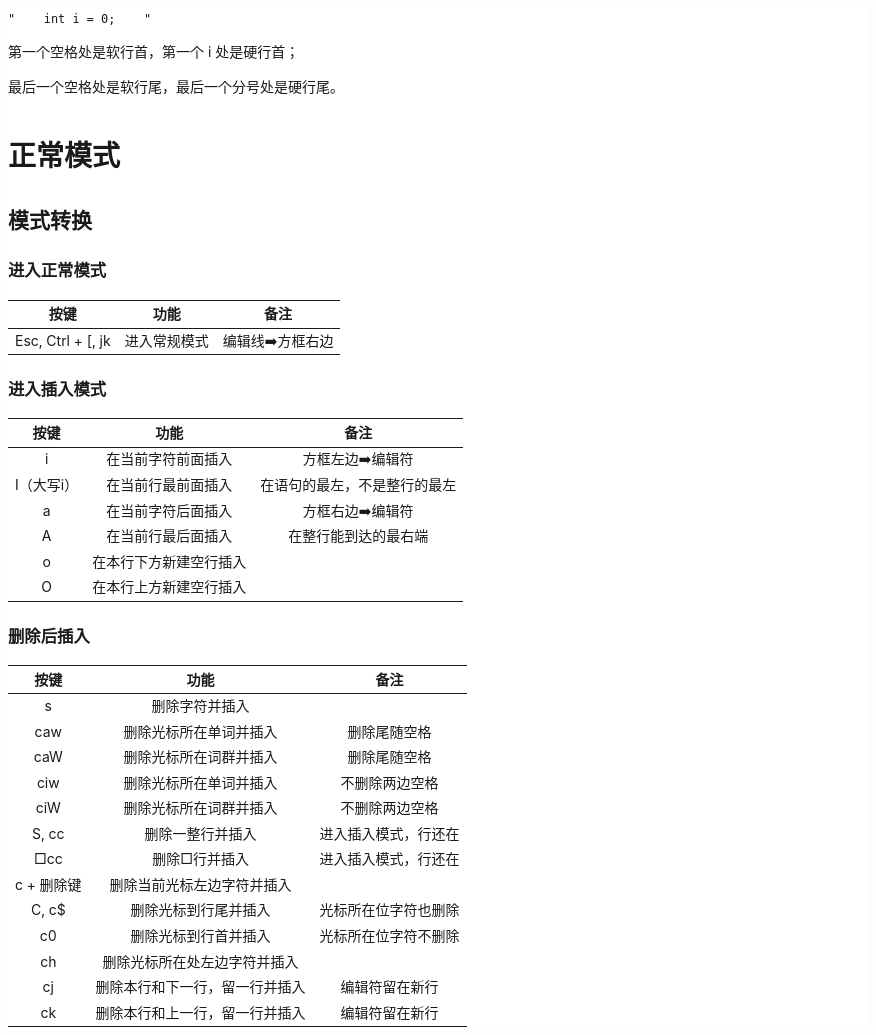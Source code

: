 ```txt
"    int i = 0;    "
```

第一个空格处是软行首，第一个 i 处是硬行首；

最后一个空格处是软行尾，最后一个分号处是硬行尾。







# 正常模式

## 模式转换

### 进入正常模式

|       按键        |     功能     |      备注       |
| :---------------: | :----------: | :-------------: |
| Esc, Ctrl + [, jk | 进入常规模式 | 编辑线➡️方框右边 |

### 进入插入模式


|    按键    |          功能          |             备注             |
| :--------: | :--------------------: | :--------------------------: |
|     i      |   在当前字符前面插入   |       方框左边➡️编辑符        |
| I（大写i） |   在当前行最前面插入   | 在语句的最左，不是整行的最左 |
|     a      |   在当前字符后面插入   |       方框右边➡️编辑符        |
|     A      |   在当前行最后面插入   |     在整行能到达的最右端     |
|     o      | 在本行下方新建空行插入 |                              |
|     O      | 在本行上方新建空行插入 |                              |

### 删除后插入

|    按键     |                    功能                    |         备注         |
| :---------: | :----------------------------------------: | :------------------: |
|      s      |               删除字符并插入               |                      |
|     caw     |           删除光标所在单词并插入           |     删除尾随空格     |
|     caW     |           删除光标所在词群并插入           |     删除尾随空格     |
|     ciw     |           删除光标所在单词并插入           |    不删除两边空格    |
|     ciW     |           删除光标所在词群并插入           |    不删除两边空格    |
|    S, cc    |              删除一整行并插入              | 进入插入模式，行还在 |
|     □cc     |               删除□行并插入                | 进入插入模式，行还在 |
| c + 删除键  |         删除当前光标左边字符并插入         |                      |
|    C, c$    |            删除光标到行尾并插入            | 光标所在位字符也删除 |
|     c0      |            删除光标到行首并插入            | 光标所在位字符不删除 |
|     ch      |        删除光标所在处左边字符并插入        |                      |
|     cj      |       删除本行和下一行，留一行并插入       |    编辑符留在新行    |
|     ck      |       删除本行和上一行，留一行并插入       |    编辑符留在新行    |